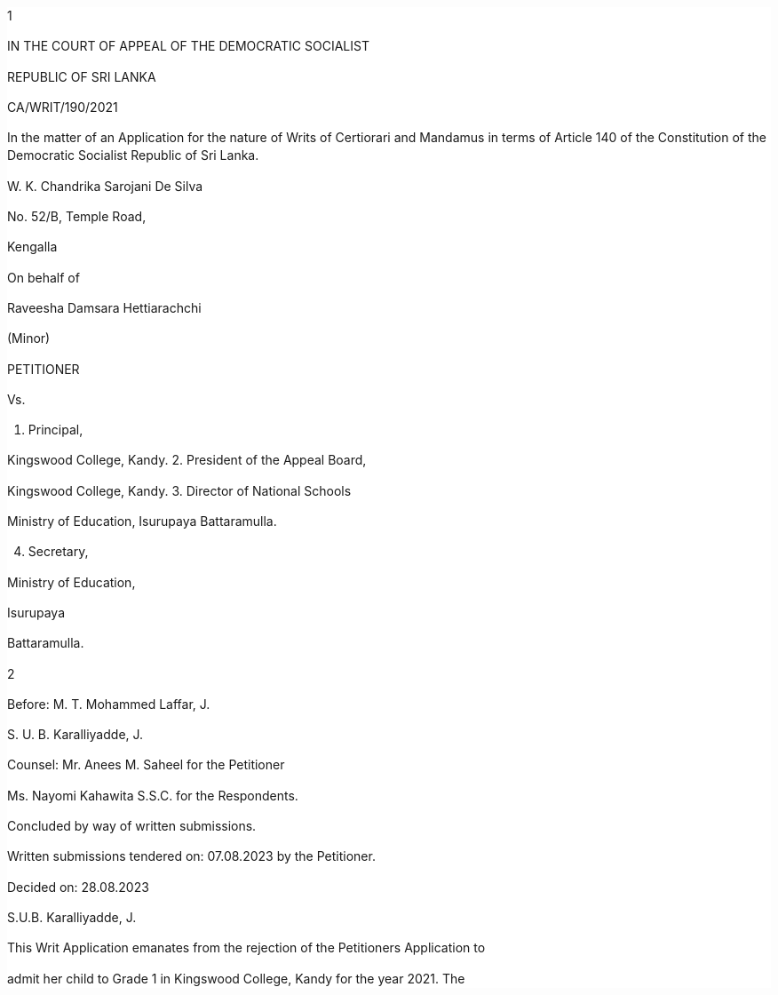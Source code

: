1

IN THE COURT OF APPEAL OF THE DEMOCRATIC SOCIALIST

REPUBLIC OF SRI LANKA

CA/WRIT/190/2021

In the matter of an Application for the nature of Writs of Certiorari and Mandamus in terms of Article 140 of the Constitution of the Democratic Socialist Republic of Sri Lanka.

W. K. Chandrika Sarojani De Silva

No. 52/B, Temple Road,

Kengalla

On behalf of

Raveesha Damsara Hettiarachchi

(Minor)

PETITIONER

Vs.

1. Principal,

Kingswood College, Kandy. 2. President of the Appeal Board,

Kingswood College, Kandy. 3. Director of National Schools

Ministry of Education, Isurupaya Battaramulla.

4. Secretary,

Ministry of Education,

Isurupaya

Battaramulla.

2

Before: M. T. Mohammed Laffar, J.

S. U. B. Karalliyadde, J.

Counsel: Mr. Anees M. Saheel for the Petitioner

Ms. Nayomi Kahawita S.S.C. for the Respondents.

Concluded by way of written submissions.

Written submissions tendered on: 07.08.2023 by the Petitioner.

Decided on: 28.08.2023

S.U.B. Karalliyadde, J.

This Writ Application emanates from the rejection of the Petitioners Application to

admit her child to Grade 1 in Kingswood College, Kandy for the year 2021. The

